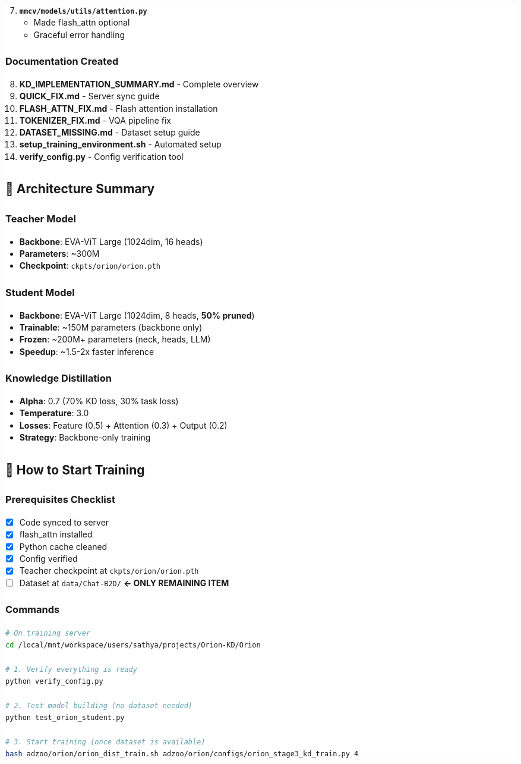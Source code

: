 7. **`mmcv/models/utils/attention.py`**
   - Made flash_attn optional
   - Graceful error handling

### Documentation Created

8. **KD_IMPLEMENTATION_SUMMARY.md** - Complete overview
9. **QUICK_FIX.md** - Server sync guide
10. **FLASH_ATTN_FIX.md** - Flash attention installation
11. **TOKENIZER_FIX.md** - VQA pipeline fix
12. **DATASET_MISSING.md** - Dataset setup guide
13. **setup_training_environment.sh** - Automated setup
14. **verify_config.py** - Config verification tool

## 🎯 Architecture Summary

### Teacher Model
- **Backbone**: EVA-ViT Large (1024dim, 16 heads)
- **Parameters**: ~300M
- **Checkpoint**: `ckpts/orion/orion.pth`

### Student Model  
- **Backbone**: EVA-ViT Large (1024dim, 8 heads, **50% pruned**)
- **Trainable**: ~150M parameters (backbone only)
- **Frozen**: ~200M+ parameters (neck, heads, LLM)
- **Speedup**: ~1.5-2x faster inference

### Knowledge Distillation
- **Alpha**: 0.7 (70% KD loss, 30% task loss)
- **Temperature**: 3.0
- **Losses**: Feature (0.5) + Attention (0.3) + Output (0.2)
- **Strategy**: Backbone-only training

## 🚀 How to Start Training

### Prerequisites Checklist
- [x] Code synced to server
- [x] flash_attn installed
- [x] Python cache cleaned
- [x] Config verified
- [x] Teacher checkpoint at `ckpts/orion/orion.pth`
- [ ] Dataset at `data/Chat-B2D/` **← ONLY REMAINING ITEM**

### Commands

```bash
# On training server
cd /local/mnt/workspace/users/sathya/projects/Orion-KD/Orion

# 1. Verify everything is ready
python verify_config.py

# 2. Test model building (no dataset needed)
python test_orion_student.py

# 3. Start training (once dataset is available)
bash adzoo/orion/orion_dist_train.sh adzoo/orion/configs/orion_stage3_kd_train.py 4
```
